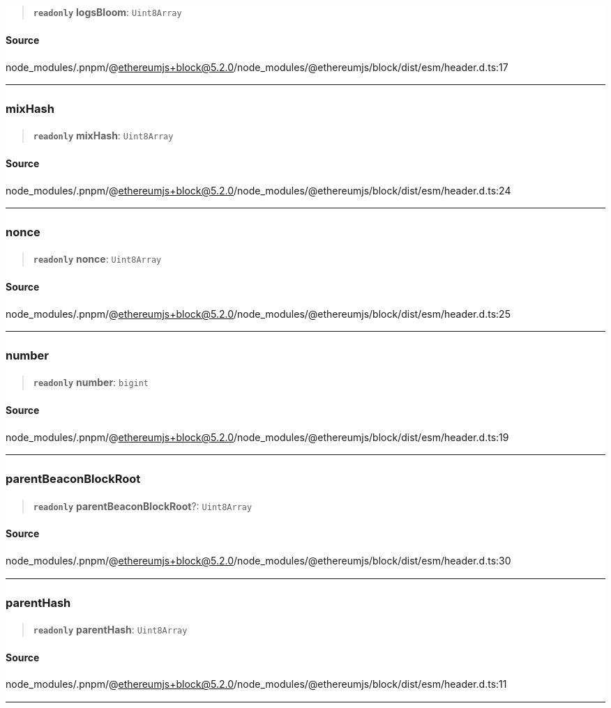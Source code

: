 > **`readonly`** **logsBloom**: `Uint8Array`

#### Source

node\_modules/.pnpm/@ethereumjs+block@5.2.0/node\_modules/@ethereumjs/block/dist/esm/header.d.ts:17

***

### mixHash

> **`readonly`** **mixHash**: `Uint8Array`

#### Source

node\_modules/.pnpm/@ethereumjs+block@5.2.0/node\_modules/@ethereumjs/block/dist/esm/header.d.ts:24

***

### nonce

> **`readonly`** **nonce**: `Uint8Array`

#### Source

node\_modules/.pnpm/@ethereumjs+block@5.2.0/node\_modules/@ethereumjs/block/dist/esm/header.d.ts:25

***

### number

> **`readonly`** **number**: `bigint`

#### Source

node\_modules/.pnpm/@ethereumjs+block@5.2.0/node\_modules/@ethereumjs/block/dist/esm/header.d.ts:19

***

### parentBeaconBlockRoot

> **`readonly`** **parentBeaconBlockRoot**?: `Uint8Array`

#### Source

node\_modules/.pnpm/@ethereumjs+block@5.2.0/node\_modules/@ethereumjs/block/dist/esm/header.d.ts:30

***

### parentHash

> **`readonly`** **parentHash**: `Uint8Array`

#### Source

node\_modules/.pnpm/@ethereumjs+block@5.2.0/node\_modules/@ethereumjs/block/dist/esm/header.d.ts:11

***
